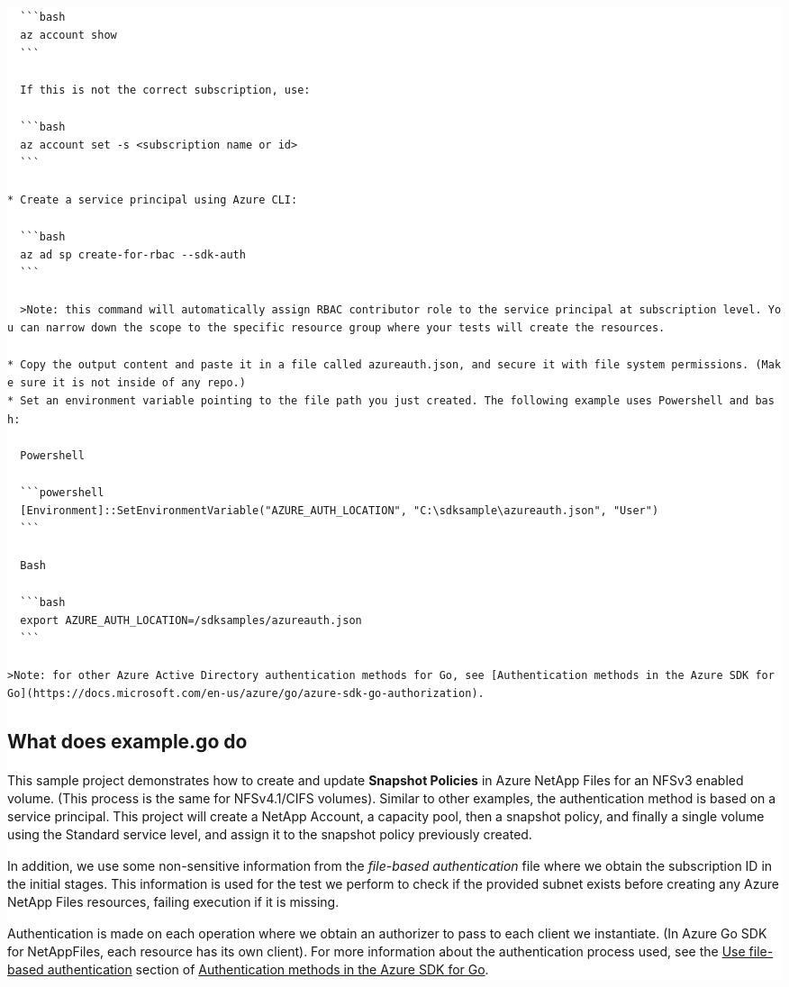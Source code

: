       ```bash
      az account show
      ```

      If this is not the correct subscription, use: 

      ```bash
      az account set -s <subscription name or id>  
      ```

    * Create a service principal using Azure CLI: 

      ```bash
      az ad sp create-for-rbac --sdk-auth
      ```

      >Note: this command will automatically assign RBAC contributor role to the service principal at subscription level. You can narrow down the scope to the specific resource group where your tests will create the resources.

    * Copy the output content and paste it in a file called azureauth.json, and secure it with file system permissions. (Make sure it is not inside of any repo.)
    * Set an environment variable pointing to the file path you just created. The following example uses Powershell and bash:

      Powershell

      ```powershell
      [Environment]::SetEnvironmentVariable("AZURE_AUTH_LOCATION", "C:\sdksample\azureauth.json", "User")
      ```

      Bash

      ```bash
      export AZURE_AUTH_LOCATION=/sdksamples/azureauth.json
      ```

    >Note: for other Azure Active Directory authentication methods for Go, see [Authentication methods in the Azure SDK for Go](https://docs.microsoft.com/en-us/azure/go/azure-sdk-go-authorization).

## What does example.go do

This sample project demonstrates how to create and update **Snapshot Policies** in Azure NetApp Files for an NFSv3 enabled volume. (This process is the same for NFSv4.1/CIFS volumes).  Similar to other examples, the authentication method is based on a service principal. This project will create a NetApp Account, a capacity pool, then a snapshot policy, and finally a single volume using the Standard service level, and assign it to the snapshot policy previously created.

In addition, we use some non-sensitive information from the *file-based authentication* file where we obtain the subscription ID in the initial stages. This information is used for the test we perform to check if the provided subnet exists before creating any Azure NetApp Files resources, failing execution if it is missing.

Authentication is made on each operation where we obtain an authorizer to pass to each client we instantiate. (In Azure Go SDK for NetAppFiles, each resource has its own client). For more information about the authentication process used, see the [Use file-based authentication](https://docs.microsoft.com/en-us/azure/go/azure-sdk-go-authorization#use-file-based-authentication) section of [Authentication methods in the Azure SDK for Go](https://docs.microsoft.com/en-us/azure/go/azure-sdk-go-authorization).
